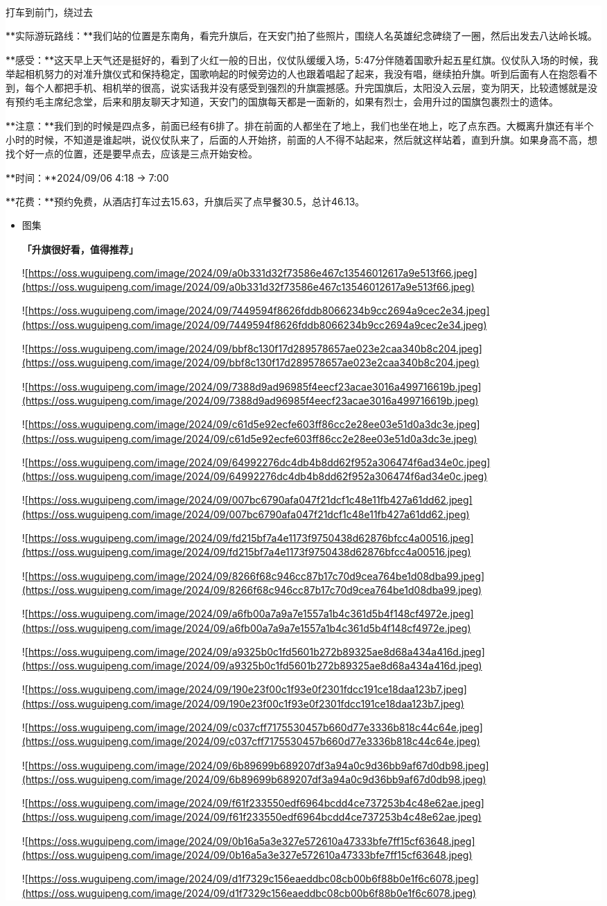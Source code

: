 打车到前门，绕过去

**实际游玩路线：**我们站的位置是东南角，看完升旗后，在天安门拍了些照片，围绕人名英雄纪念碑绕了一圈，然后出发去八达岭长城。

**感受：**这天早上天气还是挺好的，看到了火红一般的日出，仪仗队缓缓入场，5:47分伴随着国歌升起五星红旗。仪仗队入场的时候，我举起相机努力的对准升旗仪式和保持稳定，国歌响起的时候旁边的人也跟着唱起了起来，我没有唱，继续拍升旗。听到后面有人在抱怨看不到，每个人都把手机、相机举的很高，说实话我并没有感受到强烈的升旗震撼感。升完国旗后，太阳没入云层，变为阴天，比较遗憾就是没有预约毛主席纪念堂，后来和朋友聊天才知道，天安门的国旗每天都是一面新的，如果有烈士，会用升过的国旗包裹烈士的遗体。

**注意：**我们到的时候是四点多，前面已经有6排了。排在前面的人都坐在了地上，我们也坐在地上，吃了点东西。大概离升旗还有半个小时的时候，不知道是谁起哄，说仪仗队来了，后面的人开始挤，前面的人不得不站起来，然后就这样站着，直到升旗。如果身高不高，想找个好一点的位置，还是要早点去，应该是三点开始安检。

**时间：**2024/09/06 4:18 → 7:00

**花费：**预约免费，从酒店打车过去15.63，升旗后买了点早餐30.5，总计46.13。

- 图集
    
    **「升旗很好看，值得推荐」**
    
    ![https://oss.wuguipeng.com/image/2024/09/a0b331d32f73586e467c13546012617a9e513f66.jpeg](https://oss.wuguipeng.com/image/2024/09/a0b331d32f73586e467c13546012617a9e513f66.jpeg)
    
    ![https://oss.wuguipeng.com/image/2024/09/7449594f8626fddb8066234b9cc2694a9cec2e34.jpeg](https://oss.wuguipeng.com/image/2024/09/7449594f8626fddb8066234b9cc2694a9cec2e34.jpeg)
    
    ![https://oss.wuguipeng.com/image/2024/09/bbf8c130f17d289578657ae023e2caa340b8c204.jpeg](https://oss.wuguipeng.com/image/2024/09/bbf8c130f17d289578657ae023e2caa340b8c204.jpeg)
    
    ![https://oss.wuguipeng.com/image/2024/09/7388d9ad96985f4eecf23acae3016a499716619b.jpeg](https://oss.wuguipeng.com/image/2024/09/7388d9ad96985f4eecf23acae3016a499716619b.jpeg)
    
    ![https://oss.wuguipeng.com/image/2024/09/c61d5e92ecfe603ff86cc2e28ee03e51d0a3dc3e.jpeg](https://oss.wuguipeng.com/image/2024/09/c61d5e92ecfe603ff86cc2e28ee03e51d0a3dc3e.jpeg)
    
    ![https://oss.wuguipeng.com/image/2024/09/64992276dc4db4b8dd62f952a306474f6ad34e0c.jpeg](https://oss.wuguipeng.com/image/2024/09/64992276dc4db4b8dd62f952a306474f6ad34e0c.jpeg)
    
    ![https://oss.wuguipeng.com/image/2024/09/007bc6790afa047f21dcf1c48e11fb427a61dd62.jpeg](https://oss.wuguipeng.com/image/2024/09/007bc6790afa047f21dcf1c48e11fb427a61dd62.jpeg)
    
    ![https://oss.wuguipeng.com/image/2024/09/fd215bf7a4e1173f9750438d62876bfcc4a00516.jpeg](https://oss.wuguipeng.com/image/2024/09/fd215bf7a4e1173f9750438d62876bfcc4a00516.jpeg)
    
    ![https://oss.wuguipeng.com/image/2024/09/8266f68c946cc87b17c70d9cea764be1d08dba99.jpeg](https://oss.wuguipeng.com/image/2024/09/8266f68c946cc87b17c70d9cea764be1d08dba99.jpeg)
    
    ![https://oss.wuguipeng.com/image/2024/09/a6fb00a7a9a7e1557a1b4c361d5b4f148cf4972e.jpeg](https://oss.wuguipeng.com/image/2024/09/a6fb00a7a9a7e1557a1b4c361d5b4f148cf4972e.jpeg)
    
    ![https://oss.wuguipeng.com/image/2024/09/a9325b0c1fd5601b272b89325ae8d68a434a416d.jpeg](https://oss.wuguipeng.com/image/2024/09/a9325b0c1fd5601b272b89325ae8d68a434a416d.jpeg)
    
    ![https://oss.wuguipeng.com/image/2024/09/190e23f00c1f93e0f2301fdcc191ce18daa123b7.jpeg](https://oss.wuguipeng.com/image/2024/09/190e23f00c1f93e0f2301fdcc191ce18daa123b7.jpeg)
    
    ![https://oss.wuguipeng.com/image/2024/09/c037cff7175530457b660d77e3336b818c44c64e.jpeg](https://oss.wuguipeng.com/image/2024/09/c037cff7175530457b660d77e3336b818c44c64e.jpeg)
    
    ![https://oss.wuguipeng.com/image/2024/09/6b89699b689207df3a94a0c9d36bb9af67d0db98.jpeg](https://oss.wuguipeng.com/image/2024/09/6b89699b689207df3a94a0c9d36bb9af67d0db98.jpeg)
    
    ![https://oss.wuguipeng.com/image/2024/09/f61f233550edf6964bcdd4ce737253b4c48e62ae.jpeg](https://oss.wuguipeng.com/image/2024/09/f61f233550edf6964bcdd4ce737253b4c48e62ae.jpeg)
    
    ![https://oss.wuguipeng.com/image/2024/09/0b16a5a3e327e572610a47333bfe7ff15cf63648.jpeg](https://oss.wuguipeng.com/image/2024/09/0b16a5a3e327e572610a47333bfe7ff15cf63648.jpeg)
    
    ![https://oss.wuguipeng.com/image/2024/09/d1f7329c156eaeddbc08cb00b6f88b0e1f6c6078.jpeg](https://oss.wuguipeng.com/image/2024/09/d1f7329c156eaeddbc08cb00b6f88b0e1f6c6078.jpeg)
    